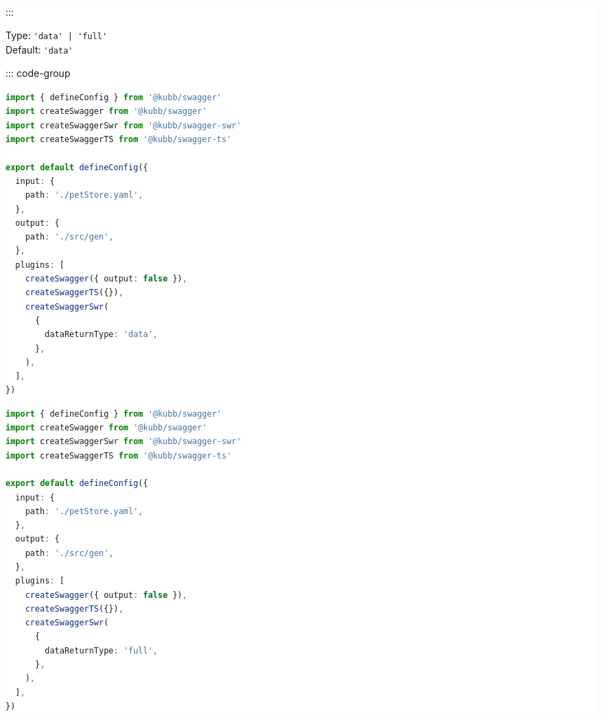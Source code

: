 :::

Type: `'data' | 'full'` <br/>
Default: `'data'`

::: code-group

```typescript ['data']
import { defineConfig } from '@kubb/swagger'
import createSwagger from '@kubb/swagger'
import createSwaggerSwr from '@kubb/swagger-swr'
import createSwaggerTS from '@kubb/swagger-ts'

export default defineConfig({
  input: {
    path: './petStore.yaml',
  },
  output: {
    path: './src/gen',
  },
  plugins: [
    createSwagger({ output: false }),
    createSwaggerTS({}),
    createSwaggerSwr(
      {
        dataReturnType: 'data',
      },
    ),
  ],
})
```

```typescript ['full']
import { defineConfig } from '@kubb/swagger'
import createSwagger from '@kubb/swagger'
import createSwaggerSwr from '@kubb/swagger-swr'
import createSwaggerTS from '@kubb/swagger-ts'

export default defineConfig({
  input: {
    path: './petStore.yaml',
  },
  output: {
    path: './src/gen',
  },
  plugins: [
    createSwagger({ output: false }),
    createSwaggerTS({}),
    createSwaggerSwr(
      {
        dataReturnType: 'full',
      },
    ),
  ],
})
```
